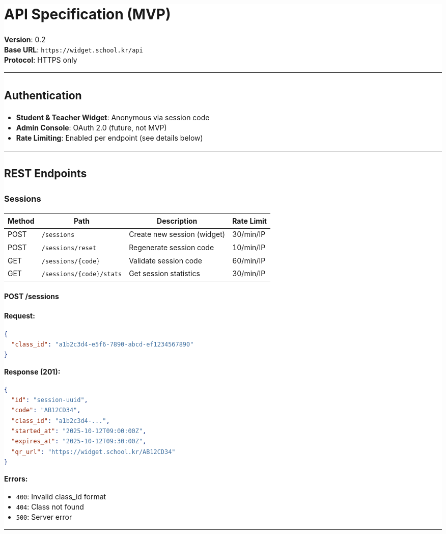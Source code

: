 # API Specification (MVP)

**Version**: 0.2  
**Base URL**: `https://widget.school.kr/api`  
**Protocol**: HTTPS only

---

## Authentication

* **Student & Teacher Widget**: Anonymous via session code
* **Admin Console**: OAuth 2.0 (future, not MVP)
* **Rate Limiting**: Enabled per endpoint (see details below)

---

## REST Endpoints

### Sessions

| Method | Path | Description | Rate Limit |
|--------|------|-------------|------------|
| POST | `/sessions` | Create new session (widget) | 30/min/IP |
| POST | `/sessions/reset` | Regenerate session code | 10/min/IP |
| GET | `/sessions/{code}` | Validate session code | 60/min/IP |
| GET | `/sessions/{code}/stats` | Get session statistics | 30/min/IP |

#### POST /sessions
**Request:**
```json
{
  "class_id": "a1b2c3d4-e5f6-7890-abcd-ef1234567890"
}
```

**Response (201):**
```json
{
  "id": "session-uuid",
  "code": "AB12CD34",
  "class_id": "a1b2c3d4-...",
  "started_at": "2025-10-12T09:00:00Z",
  "expires_at": "2025-10-12T09:30:00Z",
  "qr_url": "https://widget.school.kr/AB12CD34"
}
```

**Errors:**
- `400`: Invalid class_id format
- `404`: Class not found
- `500`: Server error

---